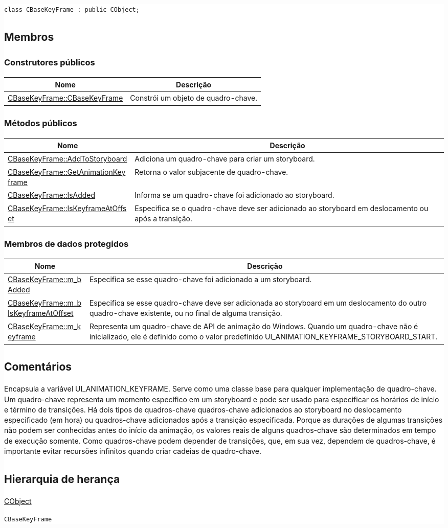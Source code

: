 ```  
class CBaseKeyFrame : public CObject;  
```  
  
## <a name="members"></a>Membros  
  
### <a name="public-constructors"></a>Construtores públicos  
  
|Nome|Descrição|  
|----------|-----------------|  
|[CBaseKeyFrame::CBaseKeyFrame](#cbasekeyframe)|Constrói um objeto de quadro-chave.|  
  
### <a name="public-methods"></a>Métodos públicos  
  
|Nome|Descrição|  
|----------|-----------------|  
|[CBaseKeyFrame::AddToStoryboard](#addtostoryboard)|Adiciona um quadro-chave para criar um storyboard.|  
|[CBaseKeyFrame::GetAnimationKeyframe](#getanimationkeyframe)|Retorna o valor subjacente de quadro-chave.|  
|[CBaseKeyFrame::IsAdded](#isadded)|Informa se um quadro-chave foi adicionado ao storyboard.|  
|[CBaseKeyFrame::IsKeyframeAtOffset](#iskeyframeatoffset)|Especifica se o quadro-chave deve ser adicionado ao storyboard em deslocamento ou após a transição.|  
  
### <a name="protected-data-members"></a>Membros de dados protegidos  
  
|Nome|Descrição|  
|----------|-----------------|  
|[CBaseKeyFrame::m_bAdded](#m_badded)|Especifica se esse quadro-chave foi adicionado a um storyboard.|  
|[CBaseKeyFrame::m_bIsKeyframeAtOffset](#m_biskeyframeatoffset)|Especifica se esse quadro-chave deve ser adicionada ao storyboard em um deslocamento do outro quadro-chave existente, ou no final de alguma transição.|  
|[CBaseKeyFrame::m_keyframe](#m_keyframe)|Representa um quadro-chave de API de animação do Windows. Quando um quadro-chave não é inicializado, ele é definido como o valor predefinido UI_ANIMATION_KEYFRAME_STORYBOARD_START.|  
  
## <a name="remarks"></a>Comentários  
 Encapsula a variável UI_ANIMATION_KEYFRAME. Serve como uma classe base para qualquer implementação de quadro-chave. Um quadro-chave representa um momento específico em um storyboard e pode ser usado para especificar os horários de início e término de transições. Há dois tipos de quadros-chave quadros-chave adicionados ao storyboard no deslocamento especificado (em hora) ou quadros-chave adicionados após a transição especificada. Porque as durações de algumas transições não podem ser conhecidas antes do início da animação, os valores reais de alguns quadros-chave são determinados em tempo de execução somente. Como quadros-chave podem depender de transições, que, em sua vez, dependem de quadros-chave, é importante evitar recursões infinitos quando criar cadeias de quadro-chave.  
  
## <a name="inheritance-hierarchy"></a>Hierarquia de herança  
 [CObject](../../mfc/reference/cobject-class.md)  
  
 `CBaseKeyFrame`  
  